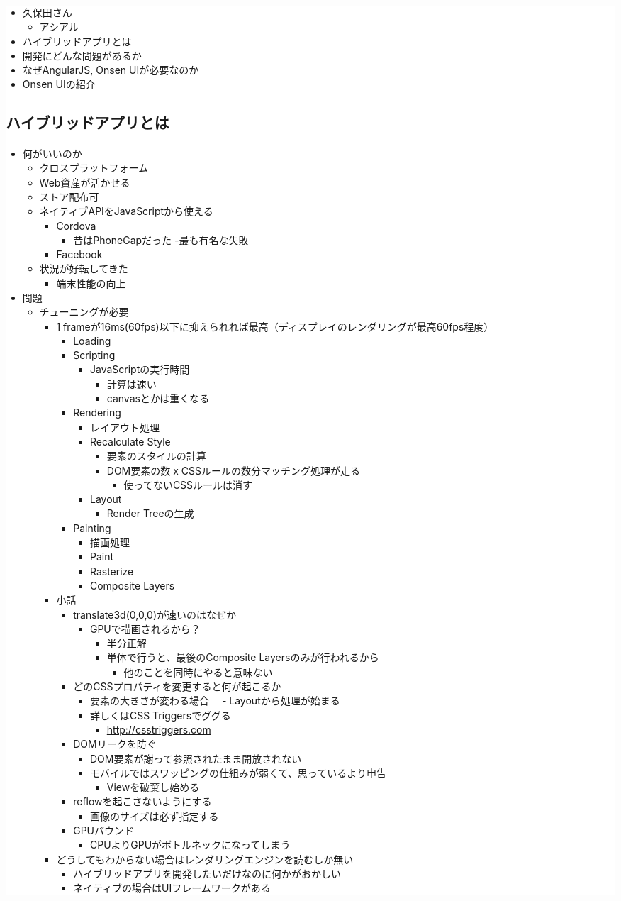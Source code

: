 - 久保田さん
    - アシアル
- ハイブリッドアプリとは
- 開発にどんな問題があるか
- なぜAngularJS, Onsen UIが必要なのか
- Onsen UIの紹介

## ハイブリッドアプリとは

- 何がいいのか
    - クロスプラットフォーム
    - Web資産が活かせる
    - ストア配布可
    - ネイティブAPIをJavaScriptから使える
        - Cordova
            - 昔はPhoneGapだった
    -最も有名な失敗
        - Facebook
    - 状況が好転してきた
        - 端末性能の向上
- 問題
    - チューニングが必要
        - 1 frameが16ms(60fps)以下に抑えられれば最高（ディスプレイのレンダリングが最高60fps程度）
            - Loading
            - Scripting
                - JavaScriptの実行時間
                    - 計算は速い
                    - canvasとかは重くなる
            - Rendering
                - レイアウト処理
                - Recalculate Style
                    - 要素のスタイルの計算
                    - DOM要素の数 x CSSルールの数分マッチング処理が走る
                        - 使ってないCSSルールは消す
                - Layout
                    - Render Treeの生成
            - Painting
                - 描画処理
                - Paint
                - Rasterize
                - Composite Layers
        - 小話
            - translate3d(0,0,0)が速いのはなぜか
                - GPUで描画されるから？
                    - 半分正解
                    - 単体で行うと、最後のComposite Layersのみが行われるから
                        - 他のことを同時にやると意味ない
            - どのCSSプロパティを変更すると何が起こるか
                - 要素の大きさが変わる場合
                    　- Layoutから処理が始まる
                - 詳しくはCSS Triggersでググる
                    - http://csstriggers.com
            - DOMリークを防ぐ
                - DOM要素が謝って参照されたまま開放されない
                - モバイルではスワッピングの仕組みが弱くて、思っているより申告
                    - Viewを破棄し始める
            - reflowを起こさないようにする
                - 画像のサイズは必ず指定する
            - GPUバウンド
                - CPUよりGPUがボトルネックになってしまう
        - どうしてもわからない場合はレンダリングエンジンを読むしか無い
            - ハイブリッドアプリを開発したいだけなのに何かがおかしい
            - ネイティブの場合はUIフレームワークがある